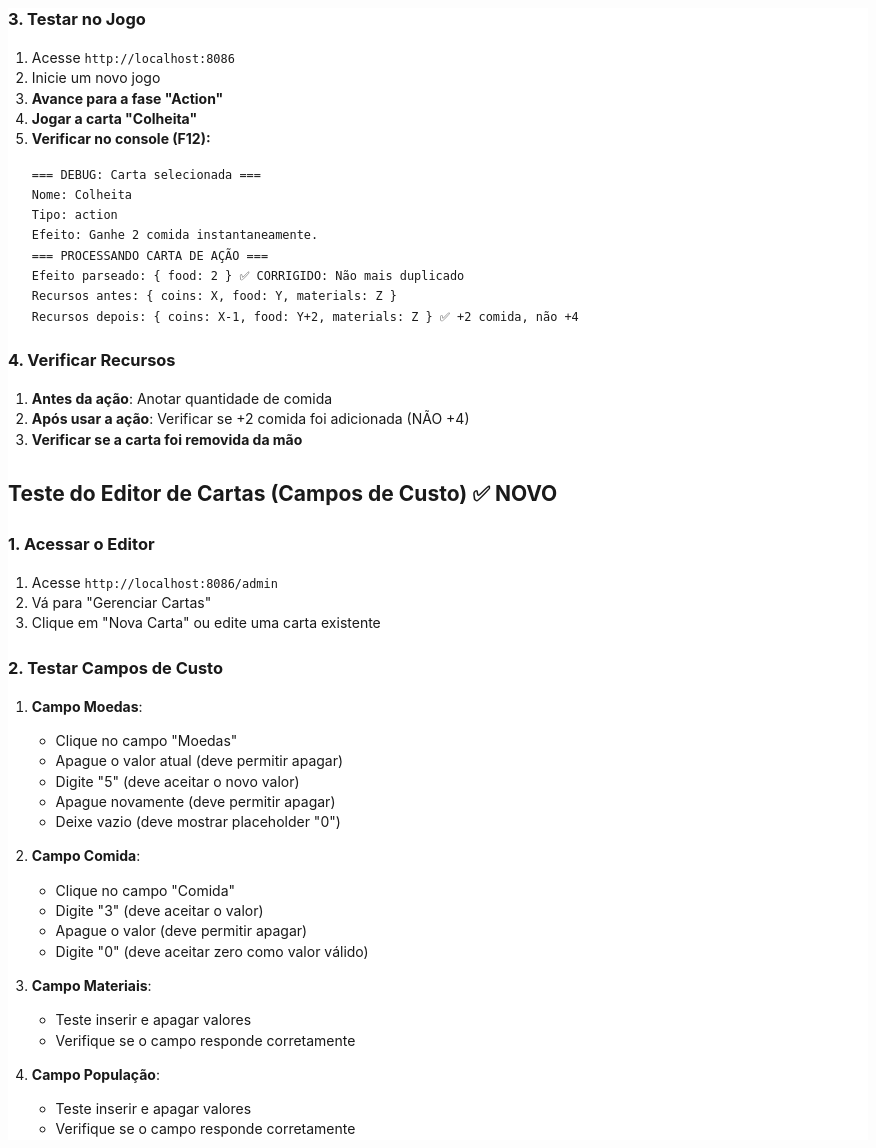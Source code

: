 ### 3. **Testar no Jogo**
1. Acesse `http://localhost:8086`
2. Inicie um novo jogo
3. **Avance para a fase "Action"**
4. **Jogar a carta "Colheita"**
5. **Verificar no console (F12):**
   ```
   === DEBUG: Carta selecionada ===
   Nome: Colheita
   Tipo: action
   Efeito: Ganhe 2 comida instantaneamente.
   === PROCESSANDO CARTA DE AÇÃO ===
   Efeito parseado: { food: 2 } ✅ CORRIGIDO: Não mais duplicado
   Recursos antes: { coins: X, food: Y, materials: Z }
   Recursos depois: { coins: X-1, food: Y+2, materials: Z } ✅ +2 comida, não +4
   ```

### 4. **Verificar Recursos**
1. **Antes da ação**: Anotar quantidade de comida
2. **Após usar a ação**: Verificar se +2 comida foi adicionada (NÃO +4)
3. **Verificar se a carta foi removida da mão**

## Teste do Editor de Cartas (Campos de Custo) ✅ **NOVO**

### 1. **Acessar o Editor**
1. Acesse `http://localhost:8086/admin`
2. Vá para "Gerenciar Cartas"
3. Clique em "Nova Carta" ou edite uma carta existente

### 2. **Testar Campos de Custo**
1. **Campo Moedas**:
   - Clique no campo "Moedas"
   - Apague o valor atual (deve permitir apagar)
   - Digite "5" (deve aceitar o novo valor)
   - Apague novamente (deve permitir apagar)
   - Deixe vazio (deve mostrar placeholder "0")

2. **Campo Comida**:
   - Clique no campo "Comida"
   - Digite "3" (deve aceitar o valor)
   - Apague o valor (deve permitir apagar)
   - Digite "0" (deve aceitar zero como valor válido)

3. **Campo Materiais**:
   - Teste inserir e apagar valores
   - Verifique se o campo responde corretamente

4. **Campo População**:
   - Teste inserir e apagar valores
   - Verifique se o campo responde corretamente
